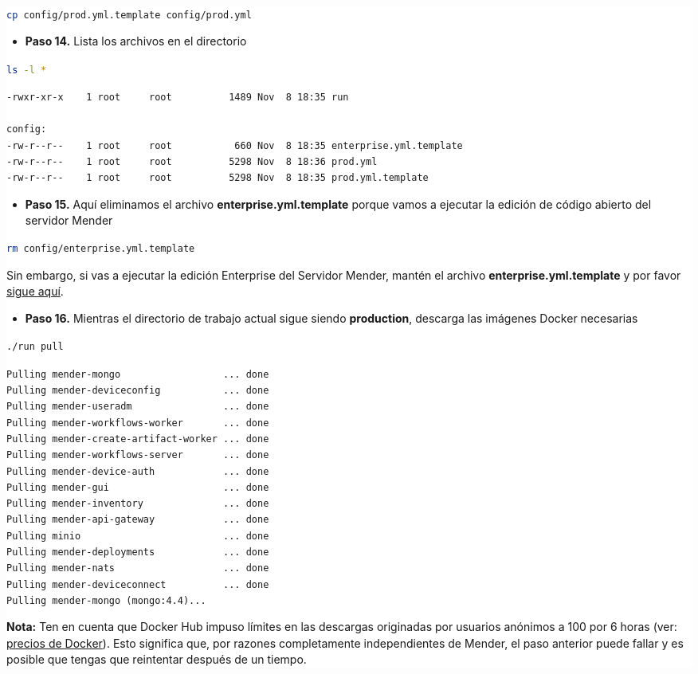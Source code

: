 ```sh
cp config/prod.yml.template config/prod.yml
```

- **Paso 14.** Lista los archivos en el directorio

```sh
ls -l *
```

```
-rwxr-xr-x    1 root     root          1489 Nov  8 18:35 run

config:
-rw-r--r--    1 root     root           660 Nov  8 18:35 enterprise.yml.template
-rw-r--r--    1 root     root          5298 Nov  8 18:36 prod.yml
-rw-r--r--    1 root     root          5298 Nov  8 18:35 prod.yml.template
```

- **Paso 15.** Aquí eliminamos el archivo **enterprise.yml.template** porque vamos a ejecutar la edición de código abierto del servidor Mender

```sh
rm config/enterprise.yml.template
```

Sin embargo, si vas a ejecutar la edición Enterprise del Servidor Mender, mantén el archivo **enterprise.yml.template** y por favor [sigue aquí](https://docs.mender.io/3.1/server-installation/installation-with-docker-compose#enterprise).

- **Paso 16.** Mientras el directorio de trabajo actual sigue siendo **production**, descarga las imágenes Docker necesarias

```sh
./run pull
```

```
Pulling mender-mongo                  ... done
Pulling mender-deviceconfig           ... done
Pulling mender-useradm                ... done
Pulling mender-workflows-worker       ... done
Pulling mender-create-artifact-worker ... done
Pulling mender-workflows-server       ... done
Pulling mender-device-auth            ... done
Pulling mender-gui                    ... done
Pulling mender-inventory              ... done
Pulling mender-api-gateway            ... done
Pulling minio                         ... done
Pulling mender-deployments            ... done
Pulling mender-nats                   ... done
Pulling mender-deviceconnect          ... done
Pulling mender-mongo (mongo:4.4)...
```

**Nota:** Ten en cuenta que Docker Hub impuso límites en las descargas originadas por usuarios anónimos a 100 por 6 horas (ver: [precios de Docker](https://www.docker.com/pricing)). Esto significa que, por razones completamente independientes de Mender, el paso anterior puede fallar y es posible que tengas que reintentar después de un tiempo.
